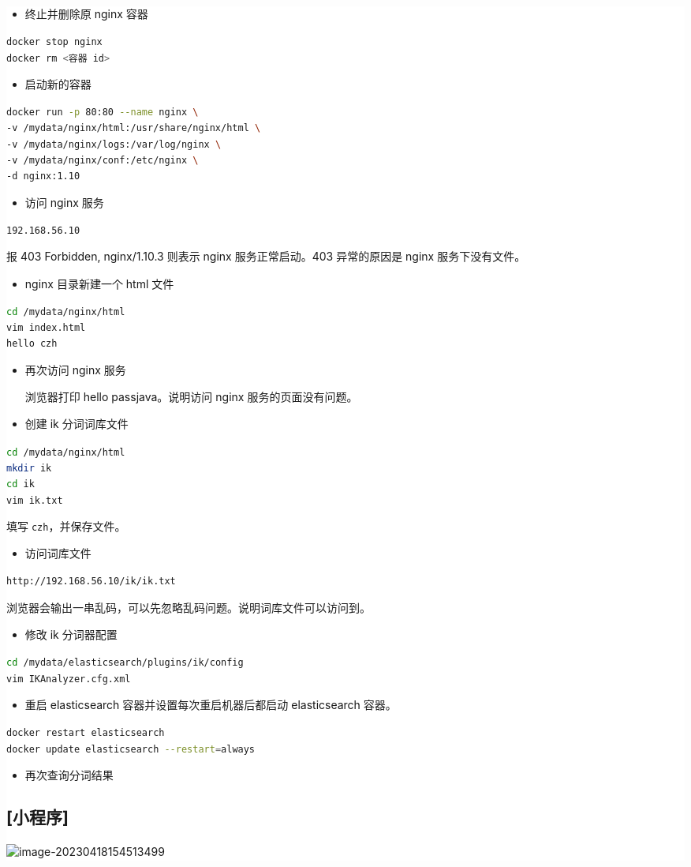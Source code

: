 - 终止并删除原 nginx 容器

```sh
docker stop nginx
docker rm <容器 id>
```

- 启动新的容器

```sh
docker run -p 80:80 --name nginx \
-v /mydata/nginx/html:/usr/share/nginx/html \
-v /mydata/nginx/logs:/var/log/nginx \
-v /mydata/nginx/conf:/etc/nginx \
-d nginx:1.10
```

- 访问 nginx 服务

```sh
192.168.56.10
```

报 403 Forbidden, nginx/1.10.3 则表示 nginx 服务正常启动。403 异常的原因是 nginx 服务下没有文件。

- nginx 目录新建一个 html 文件

```sh
cd /mydata/nginx/html
vim index.html
hello czh
```

- 再次访问 nginx 服务

  浏览器打印 hello passjava。说明访问 nginx 服务的页面没有问题。

- 创建 ik 分词词库文件

```sh
cd /mydata/nginx/html
mkdir ik
cd ik
vim ik.txt
```

填写 `czh`，并保存文件。

- 访问词库文件

```sh
http://192.168.56.10/ik/ik.txt
```

浏览器会输出一串乱码，可以先忽略乱码问题。说明词库文件可以访问到。

- 修改 ik 分词器配置

```sh
cd /mydata/elasticsearch/plugins/ik/config
vim IKAnalyzer.cfg.xml
```


- 重启 elasticsearch 容器并设置每次重启机器后都启动 elasticsearch 容器。

```sh
docker restart elasticsearch
docker update elasticsearch --restart=always
```

- 再次查询分词结果

## [小程序]
![image-20230418154513499](https://czh-wp.oss-cn-hangzhou.aliyuncs.com/img/202304181545557.png)